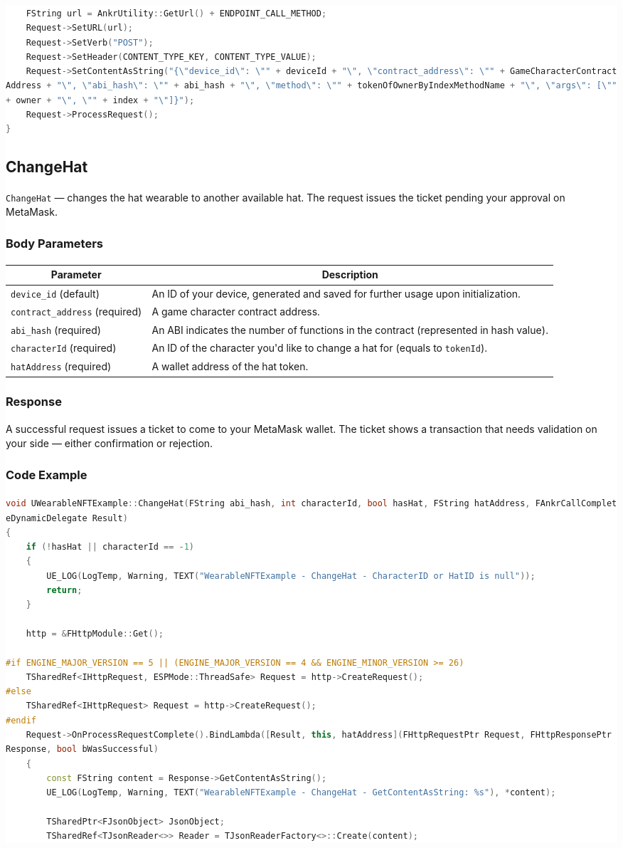 ```cpp
	FString url = AnkrUtility::GetUrl() + ENDPOINT_CALL_METHOD;
	Request->SetURL(url);
	Request->SetVerb("POST");
	Request->SetHeader(CONTENT_TYPE_KEY, CONTENT_TYPE_VALUE);
	Request->SetContentAsString("{\"device_id\": \"" + deviceId + "\", \"contract_address\": \"" + GameCharacterContractAddress + "\", \"abi_hash\": \"" + abi_hash + "\", \"method\": \"" + tokenOfOwnerByIndexMethodName + "\", \"args\": [\"" + owner + "\", \"" + index + "\"]}");
	Request->ProcessRequest();
}
```

## ChangeHat

`ChangeHat` — changes the hat wearable to another available hat. The request issues the ticket pending your approval on MetaMask.

### Body Parameters

| Parameter                     | Description                                                                           |
|-------------------------------|---------------------------------------------------------------------------------------|
| `device_id` (default)         | An ID of your device, generated and saved for further usage upon initialization.      |
| `contract_address` (required) | A game character contract address.                                                    |
| `abi_hash` (required)         | An ABI indicates the number of functions in the contract (represented in hash value). |
| `characterId` (required)      | An ID of the character you'd like to change a hat for (equals to `tokenId`).          |
| `hatAddress` (required)       | A wallet address of the hat token.                                                    |

### Response

A successful request issues a ticket to come to your MetaMask wallet. The ticket shows a transaction that needs validation on your side — either confirmation or rejection.

### Code Example

```cpp
void UWearableNFTExample::ChangeHat(FString abi_hash, int characterId, bool hasHat, FString hatAddress, FAnkrCallCompleteDynamicDelegate Result)
{
	if (!hasHat || characterId == -1)
	{
		UE_LOG(LogTemp, Warning, TEXT("WearableNFTExample - ChangeHat - CharacterID or HatID is null"));
		return;
	}

	http = &FHttpModule::Get();
	
#if ENGINE_MAJOR_VERSION == 5 || (ENGINE_MAJOR_VERSION == 4 && ENGINE_MINOR_VERSION >= 26)
	TSharedRef<IHttpRequest, ESPMode::ThreadSafe> Request = http->CreateRequest();
#else
	TSharedRef<IHttpRequest> Request = http->CreateRequest();
#endif
	Request->OnProcessRequestComplete().BindLambda([Result, this, hatAddress](FHttpRequestPtr Request, FHttpResponsePtr Response, bool bWasSuccessful)
	{
		const FString content = Response->GetContentAsString();
		UE_LOG(LogTemp, Warning, TEXT("WearableNFTExample - ChangeHat - GetContentAsString: %s"), *content);

		TSharedPtr<FJsonObject> JsonObject;
		TSharedRef<TJsonReader<>> Reader = TJsonReaderFactory<>::Create(content);
```